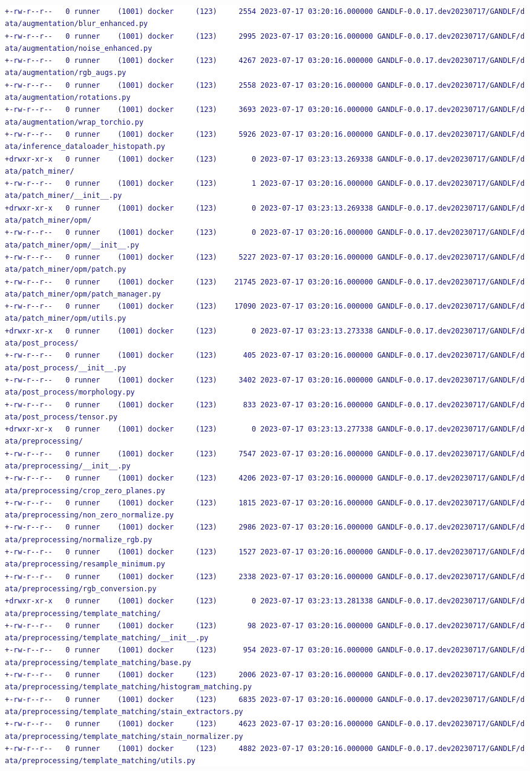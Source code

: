 ```diff
+-rw-r--r--   0 runner    (1001) docker     (123)     2554 2023-07-17 03:20:16.000000 GANDLF-0.0.17.dev20230717/GANDLF/data/augmentation/blur_enhanced.py
+-rw-r--r--   0 runner    (1001) docker     (123)     2995 2023-07-17 03:20:16.000000 GANDLF-0.0.17.dev20230717/GANDLF/data/augmentation/noise_enhanced.py
+-rw-r--r--   0 runner    (1001) docker     (123)     4267 2023-07-17 03:20:16.000000 GANDLF-0.0.17.dev20230717/GANDLF/data/augmentation/rgb_augs.py
+-rw-r--r--   0 runner    (1001) docker     (123)     2558 2023-07-17 03:20:16.000000 GANDLF-0.0.17.dev20230717/GANDLF/data/augmentation/rotations.py
+-rw-r--r--   0 runner    (1001) docker     (123)     3693 2023-07-17 03:20:16.000000 GANDLF-0.0.17.dev20230717/GANDLF/data/augmentation/wrap_torchio.py
+-rw-r--r--   0 runner    (1001) docker     (123)     5926 2023-07-17 03:20:16.000000 GANDLF-0.0.17.dev20230717/GANDLF/data/inference_dataloader_histopath.py
+drwxr-xr-x   0 runner    (1001) docker     (123)        0 2023-07-17 03:23:13.269338 GANDLF-0.0.17.dev20230717/GANDLF/data/patch_miner/
+-rw-r--r--   0 runner    (1001) docker     (123)        1 2023-07-17 03:20:16.000000 GANDLF-0.0.17.dev20230717/GANDLF/data/patch_miner/__init__.py
+drwxr-xr-x   0 runner    (1001) docker     (123)        0 2023-07-17 03:23:13.269338 GANDLF-0.0.17.dev20230717/GANDLF/data/patch_miner/opm/
+-rw-r--r--   0 runner    (1001) docker     (123)        0 2023-07-17 03:20:16.000000 GANDLF-0.0.17.dev20230717/GANDLF/data/patch_miner/opm/__init__.py
+-rw-r--r--   0 runner    (1001) docker     (123)     5227 2023-07-17 03:20:16.000000 GANDLF-0.0.17.dev20230717/GANDLF/data/patch_miner/opm/patch.py
+-rw-r--r--   0 runner    (1001) docker     (123)    21745 2023-07-17 03:20:16.000000 GANDLF-0.0.17.dev20230717/GANDLF/data/patch_miner/opm/patch_manager.py
+-rw-r--r--   0 runner    (1001) docker     (123)    17090 2023-07-17 03:20:16.000000 GANDLF-0.0.17.dev20230717/GANDLF/data/patch_miner/opm/utils.py
+drwxr-xr-x   0 runner    (1001) docker     (123)        0 2023-07-17 03:23:13.273338 GANDLF-0.0.17.dev20230717/GANDLF/data/post_process/
+-rw-r--r--   0 runner    (1001) docker     (123)      405 2023-07-17 03:20:16.000000 GANDLF-0.0.17.dev20230717/GANDLF/data/post_process/__init__.py
+-rw-r--r--   0 runner    (1001) docker     (123)     3402 2023-07-17 03:20:16.000000 GANDLF-0.0.17.dev20230717/GANDLF/data/post_process/morphology.py
+-rw-r--r--   0 runner    (1001) docker     (123)      833 2023-07-17 03:20:16.000000 GANDLF-0.0.17.dev20230717/GANDLF/data/post_process/tensor.py
+drwxr-xr-x   0 runner    (1001) docker     (123)        0 2023-07-17 03:23:13.277338 GANDLF-0.0.17.dev20230717/GANDLF/data/preprocessing/
+-rw-r--r--   0 runner    (1001) docker     (123)     7547 2023-07-17 03:20:16.000000 GANDLF-0.0.17.dev20230717/GANDLF/data/preprocessing/__init__.py
+-rw-r--r--   0 runner    (1001) docker     (123)     4206 2023-07-17 03:20:16.000000 GANDLF-0.0.17.dev20230717/GANDLF/data/preprocessing/crop_zero_planes.py
+-rw-r--r--   0 runner    (1001) docker     (123)     1815 2023-07-17 03:20:16.000000 GANDLF-0.0.17.dev20230717/GANDLF/data/preprocessing/non_zero_normalize.py
+-rw-r--r--   0 runner    (1001) docker     (123)     2986 2023-07-17 03:20:16.000000 GANDLF-0.0.17.dev20230717/GANDLF/data/preprocessing/normalize_rgb.py
+-rw-r--r--   0 runner    (1001) docker     (123)     1527 2023-07-17 03:20:16.000000 GANDLF-0.0.17.dev20230717/GANDLF/data/preprocessing/resample_minimum.py
+-rw-r--r--   0 runner    (1001) docker     (123)     2338 2023-07-17 03:20:16.000000 GANDLF-0.0.17.dev20230717/GANDLF/data/preprocessing/rgb_conversion.py
+drwxr-xr-x   0 runner    (1001) docker     (123)        0 2023-07-17 03:23:13.281338 GANDLF-0.0.17.dev20230717/GANDLF/data/preprocessing/template_matching/
+-rw-r--r--   0 runner    (1001) docker     (123)       98 2023-07-17 03:20:16.000000 GANDLF-0.0.17.dev20230717/GANDLF/data/preprocessing/template_matching/__init__.py
+-rw-r--r--   0 runner    (1001) docker     (123)      954 2023-07-17 03:20:16.000000 GANDLF-0.0.17.dev20230717/GANDLF/data/preprocessing/template_matching/base.py
+-rw-r--r--   0 runner    (1001) docker     (123)     2006 2023-07-17 03:20:16.000000 GANDLF-0.0.17.dev20230717/GANDLF/data/preprocessing/template_matching/histogram_matching.py
+-rw-r--r--   0 runner    (1001) docker     (123)     6835 2023-07-17 03:20:16.000000 GANDLF-0.0.17.dev20230717/GANDLF/data/preprocessing/template_matching/stain_extractors.py
+-rw-r--r--   0 runner    (1001) docker     (123)     4623 2023-07-17 03:20:16.000000 GANDLF-0.0.17.dev20230717/GANDLF/data/preprocessing/template_matching/stain_normalizer.py
+-rw-r--r--   0 runner    (1001) docker     (123)     4882 2023-07-17 03:20:16.000000 GANDLF-0.0.17.dev20230717/GANDLF/data/preprocessing/template_matching/utils.py
```